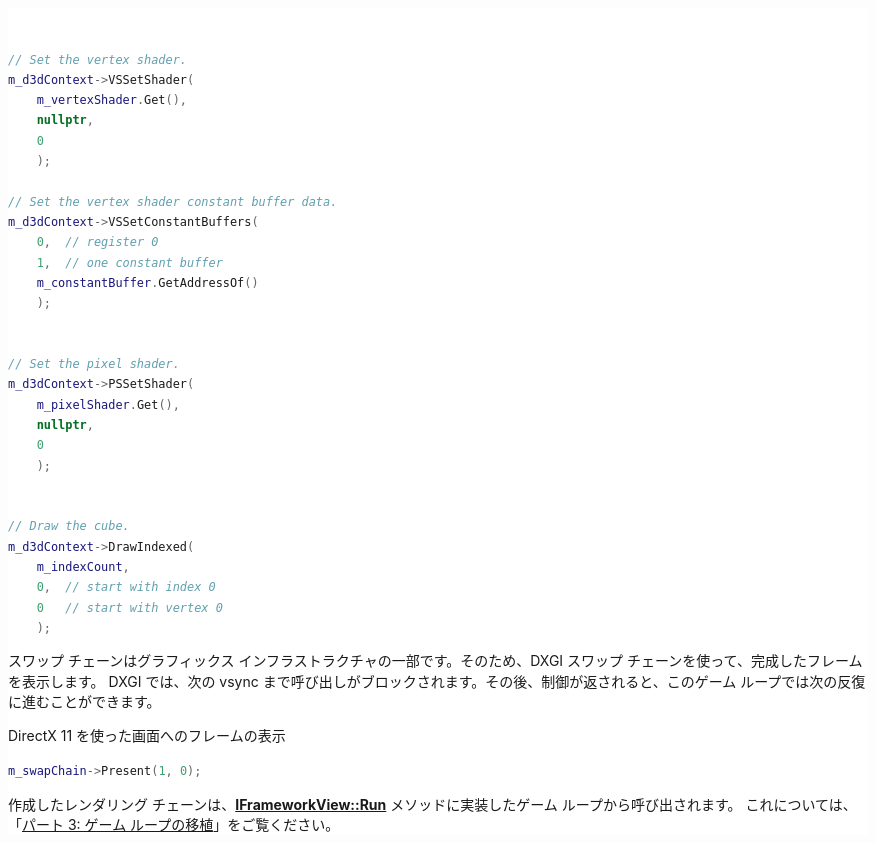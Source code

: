 ```cpp


// Set the vertex shader.
m_d3dContext->VSSetShader(
    m_vertexShader.Get(),
    nullptr,
    0
    );

// Set the vertex shader constant buffer data.
m_d3dContext->VSSetConstantBuffers(
    0,  // register 0
    1,  // one constant buffer
    m_constantBuffer.GetAddressOf()
    );


// Set the pixel shader.
m_d3dContext->PSSetShader(
    m_pixelShader.Get(),
    nullptr,
    0
    );


// Draw the cube.
m_d3dContext->DrawIndexed(
    m_indexCount,
    0,  // start with index 0
    0   // start with vertex 0
    );
```

スワップ チェーンはグラフィックス インフラストラクチャの一部です。そのため、DXGI スワップ チェーンを使って、完成したフレームを表示します。 DXGI では、次の vsync まで呼び出しがブロックされます。その後、制御が返されると、このゲーム ループでは次の反復に進むことができます。

DirectX 11 を使った画面へのフレームの表示

```cpp
m_swapChain->Present(1, 0);
```

作成したレンダリング チェーンは、[**IFrameworkView::Run**](https://msdn.microsoft.com/library/windows/apps/hh700505) メソッドに実装したゲーム ループから呼び出されます。 これについては、「[パート 3: ゲーム ループの移植](simple-port-from-direct3d-9-to-11-1-part-3--viewport-and-game-loop.md)」をご覧ください。

 

 




